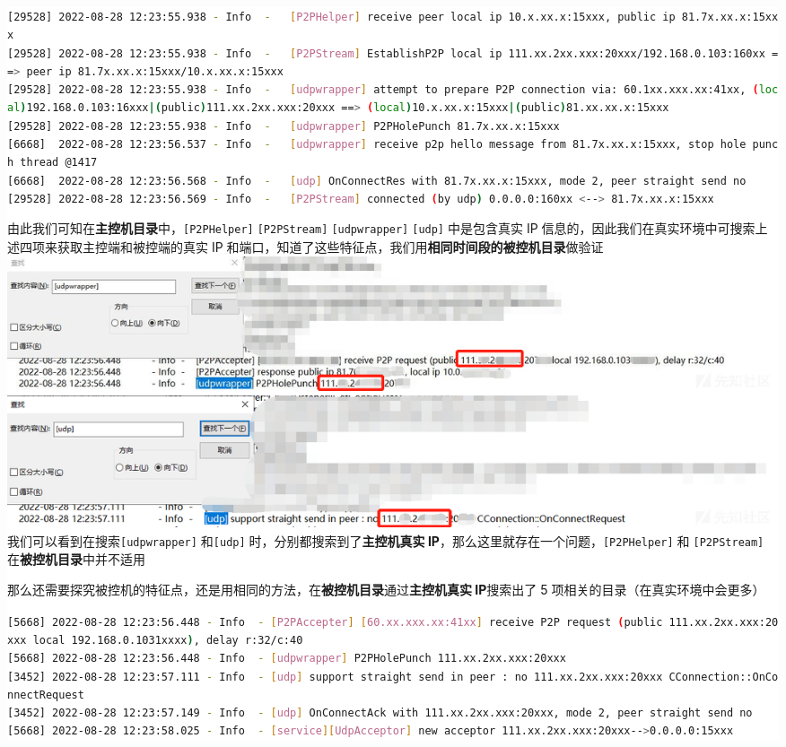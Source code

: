 ```bash
[29528] 2022-08-28 12:23:55.938 - Info  -   [P2PHelper] receive peer local ip 10.x.xx.x:15xxx, public ip 81.7x.xx.x:15xxx
[29528] 2022-08-28 12:23:55.938 - Info  -   [P2PStream] EstablishP2P local ip 111.xx.2xx.xxx:20xxx/192.168.0.103:160xx ==> peer ip 81.7x.xx.x:15xxx/10.x.xx.x:15xxx
[29528] 2022-08-28 12:23:55.938 - Info  -   [udpwrapper] attempt to prepare P2P connection via: 60.1xx.xxx.xx:41xx, (local)192.168.0.103:16xxx|(public)111.xx.2xx.xxx:20xxx ==> (local)10.x.xx.x:15xxx|(public)81.xx.xx.x:15xxx
[29528] 2022-08-28 12:23:55.938 - Info  -   [udpwrapper] P2PHolePunch 81.7x.xx.x:15xxx
[6668]  2022-08-28 12:23:56.537 - Info  -   [udpwrapper] receive p2p hello message from 81.7x.xx.x:15xxx, stop hole punch thread @1417
[6668]  2022-08-28 12:23:56.568 - Info  -   [udp] OnConnectRes with 81.7x.xx.x:15xxx, mode 2, peer straight send no
[29528] 2022-08-28 12:23:56.569 - Info  -   [P2PStream] connected (by udp) 0.0.0.0:160xx <--> 81.7x.xx.x:15xxx
```

由此我们可知在**主控机目录**中，`[P2PHelper]` `[P2PStream]` `[udpwrapper]` `[udp]` 中是包含真实 IP 信息的，因此我们在真实环境中可搜索上述四项来获取主控端和被控端的真实 IP 和端口，知道了这些特征点，我们用**相同时间段的被控机目录**做验证  
[![](assets/1707954312-1712a6400f497b392039cb79670403f2.png)](https://xzfile.aliyuncs.com/media/upload/picture/20240204004226-36baf062-c2b3-1.png)  
[![](assets/1707954312-7af76ce90fe49ebba5ef667b84bdfdb5.png)](https://xzfile.aliyuncs.com/media/upload/picture/20240204004236-3c605a84-c2b3-1.png)  
我们可以看到在搜索`[udpwrapper]` 和`[udp]` 时，分别都搜索到了**主控机真实 IP**，那么这里就存在一个问题，`[P2PHelper]` 和 `[P2PStream]` 在**被控机目录**中并不适用

那么还需要探究被控机的特征点，还是用相同的方法，在**被控机目录**通过**主控机真实 IP**搜索出了 5 项相关的目录（在真实环境中会更多）

```bash
[5668] 2022-08-28 12:23:56.448 - Info  - [P2PAccepter] [60.xx.xxx.xx:41xx] receive P2P request (public 111.xx.2xx.xxx:20xxx local 192.168.0.1031xxxx), delay r:32/c:40
[5668] 2022-08-28 12:23:56.448 - Info  - [udpwrapper] P2PHolePunch 111.xx.2xx.xxx:20xxx
[3452] 2022-08-28 12:23:57.111 - Info  - [udp] support straight send in peer : no 111.xx.2xx.xxx:20xxx CConnection::OnConnectRequest
[3452] 2022-08-28 12:23:57.149 - Info  - [udp] OnConnectAck with 111.xx.2xx.xxx:20xxx, mode 2, peer straight send no
[5668] 2022-08-28 12:23:58.025 - Info  - [service][UdpAcceptor] new acceptor 111.xx.2xx.xxx:20xxx-->0.0.0.0:15xxx
```

